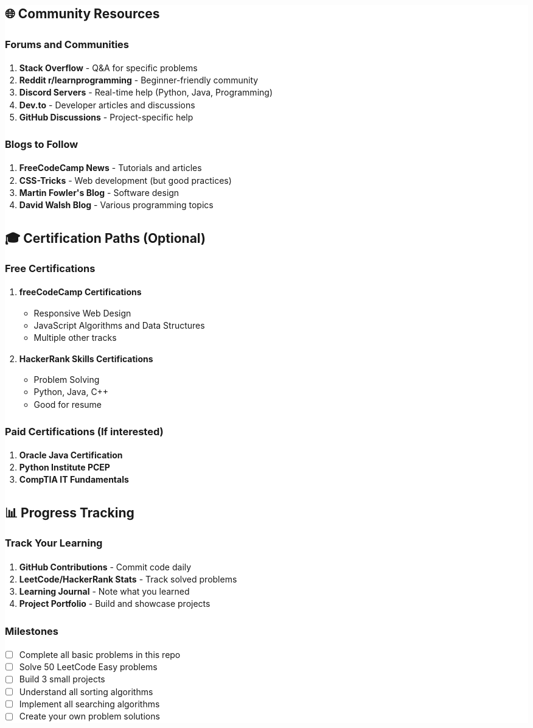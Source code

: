 ## 🌐 Community Resources

### Forums and Communities
1. **Stack Overflow** - Q&A for specific problems
2. **Reddit r/learnprogramming** - Beginner-friendly community
3. **Discord Servers** - Real-time help (Python, Java, Programming)
4. **Dev.to** - Developer articles and discussions
5. **GitHub Discussions** - Project-specific help

### Blogs to Follow
1. **FreeCodeCamp News** - Tutorials and articles
2. **CSS-Tricks** - Web development (but good practices)
3. **Martin Fowler's Blog** - Software design
4. **David Walsh Blog** - Various programming topics

## 🎓 Certification Paths (Optional)

### Free Certifications
1. **freeCodeCamp Certifications**
   - Responsive Web Design
   - JavaScript Algorithms and Data Structures
   - Multiple other tracks

2. **HackerRank Skills Certifications**
   - Problem Solving
   - Python, Java, C++
   - Good for resume

### Paid Certifications (If interested)
1. **Oracle Java Certification**
2. **Python Institute PCEP**
3. **CompTIA IT Fundamentals**

## 📊 Progress Tracking

### Track Your Learning
1. **GitHub Contributions** - Commit code daily
2. **LeetCode/HackerRank Stats** - Track solved problems
3. **Learning Journal** - Note what you learned
4. **Project Portfolio** - Build and showcase projects

### Milestones
- [ ] Complete all basic problems in this repo
- [ ] Solve 50 LeetCode Easy problems
- [ ] Build 3 small projects
- [ ] Understand all sorting algorithms
- [ ] Implement all searching algorithms
- [ ] Create your own problem solutions
